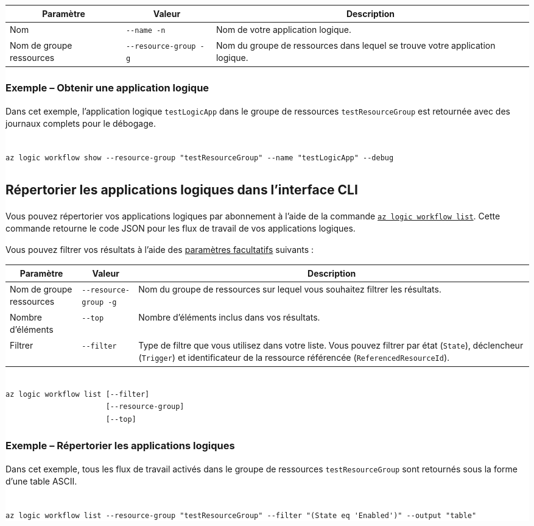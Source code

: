 | Paramètre | Valeur | Description |
| --------- | ----- | ----------- |
| Nom | `--name -n` | Nom de votre application logique. |
| Nom de groupe ressources | `--resource-group -g` | Nom du groupe de ressources dans lequel se trouve votre application logique. |

### <a name="example---get-logic-app"></a>Exemple – Obtenir une application logique

Dans cet exemple, l’application logique `testLogicApp` dans le groupe de ressources `testResourceGroup` est retournée avec des journaux complets pour le débogage.

```azurecli-interactive

az logic workflow show --resource-group "testResourceGroup" --name "testLogicApp" --debug

```

## <a name="list-logic-apps-in-cli"></a>Répertorier les applications logiques dans l’interface CLI

Vous pouvez répertorier vos applications logiques par abonnement à l’aide de la commande [`az logic workflow list`](/cli/azure/ext/logic/logic/workflow?view=azure-cli-latest#ext-logic-az-logic-workflow-list). Cette commande retourne le code JSON pour les flux de travail de vos applications logiques.

Vous pouvez filtrer vos résultats à l’aide des [paramètres facultatifs](/cli/azure/ext/logic/logic/workflow?view=azure-cli-latest#ext-logic-az-logic-workflow-list-optional-parameters) suivants :

| Paramètre | Valeur | Description |
| --------- | ----- | ----------- |
| Nom de groupe ressources | `--resource-group -g` | Nom du groupe de ressources sur lequel vous souhaitez filtrer les résultats. |
| Nombre d’éléments | `--top` | Nombre d’éléments inclus dans vos résultats. |
| Filtrer | `--filter` | Type de filtre que vous utilisez dans votre liste. Vous pouvez filtrer par état (`State`), déclencheur (`Trigger`) et identificateur de la ressource référencée (`ReferencedResourceId`). |

```azurecli

az logic workflow list [--filter]
                       [--resource-group]
                       [--top]

```

### <a name="example---list-logic-apps"></a>Exemple – Répertorier les applications logiques

Dans cet exemple, tous les flux de travail activés dans le groupe de ressources `testResourceGroup` sont retournés sous la forme d’une table ASCII.

```azurecli-interactive

az logic workflow list --resource-group "testResourceGroup" --filter "(State eq 'Enabled')" --output "table"

```
